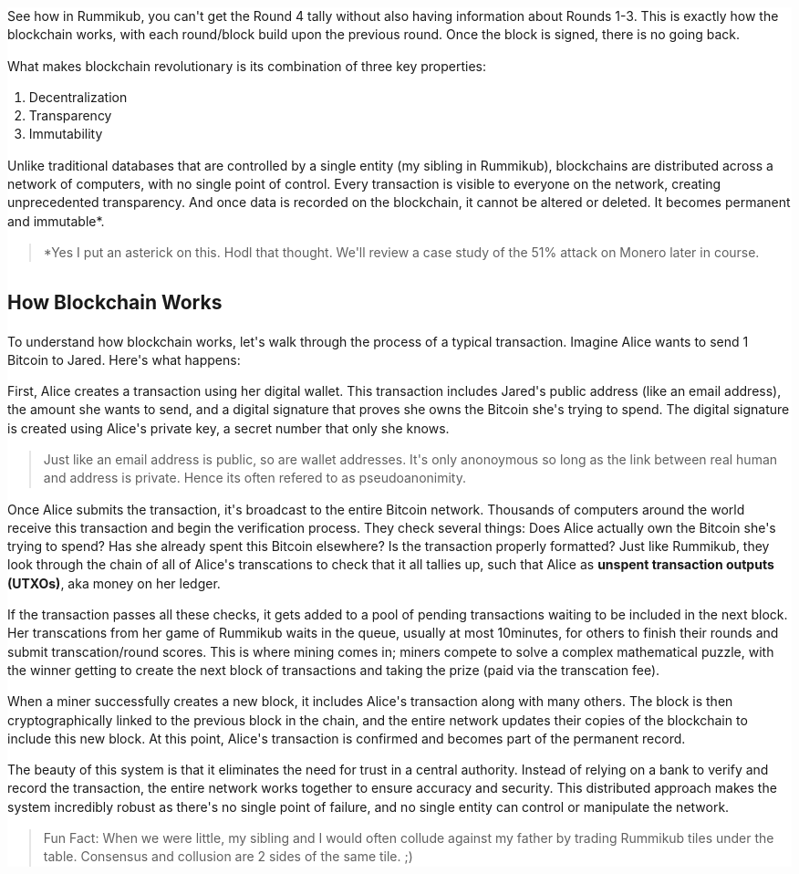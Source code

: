 See how in Rummikub, you can't get the Round 4 tally without also having information about Rounds 1-3. This is exactly how the blockchain works, with each round/block build upon the previous round. Once the block is signed, there is no going back.

What makes blockchain revolutionary is its combination of three key properties:
1. Decentralization
1. Transparency
1. Immutability

Unlike traditional databases that are controlled by a single entity (my sibling in Rummikub), blockchains are distributed across a network of computers, with no single point of control. Every transaction is visible to everyone on the network, creating unprecedented transparency. And once data is recorded on the blockchain, it cannot be altered or deleted. It becomes permanent and immutable*.

> *Yes I put an asterick on this. Hodl that thought. We'll review a case study of the 51% attack on Monero later in course.

## How Blockchain Works

To understand how blockchain works, let's walk through the process of a typical transaction. Imagine Alice wants to send 1 Bitcoin to Jared. Here's what happens:

First, Alice creates a transaction using her digital wallet. This transaction includes Jared's public address (like an email address), the amount she wants to send, and a digital signature that proves she owns the Bitcoin she's trying to spend. The digital signature is created using Alice's private key, a secret number that only she knows.

> Just like an email address is public, so are wallet addresses. It's only anonoymous so long as the link between real human and address is private. Hence its often refered to as pseudoanonimity.  

Once Alice submits the transaction, it's broadcast to the entire Bitcoin network. Thousands of computers around the world receive this transaction and begin the verification process. They check several things: Does Alice actually own the Bitcoin she's trying to spend? Has she already spent this Bitcoin elsewhere? Is the transaction properly formatted? Just like Rummikub, they look through the chain of all of Alice's transcations to check that it all tallies up, such that Alice as **unspent transaction outputs (UTXOs)**, aka money on her ledger.

If the transaction passes all these checks, it gets added to a pool of pending transactions waiting to be included in the next block. Her transcations from her game of Rummikub waits in the queue, usually at most 10minutes, for others to finish their rounds and submit transcation/round scores. This is where mining comes in; miners compete to solve a complex mathematical puzzle, with the winner getting to create the next block of transactions and taking the prize (paid via the transcation fee).

When a miner successfully creates a new block, it includes Alice's transaction along with many others. The block is then cryptographically linked to the previous block in the chain, and the entire network updates their copies of the blockchain to include this new block. At this point, Alice's transaction is confirmed and becomes part of the permanent record. 

The beauty of this system is that it eliminates the need for trust in a central authority. Instead of relying on a bank to verify and record the transaction, the entire network works together to ensure accuracy and security. This distributed approach makes the system incredibly robust as there's no single point of failure, and no single entity can control or manipulate the network.

> Fun Fact: When we were little, my sibling and I would often collude against my father by trading Rummikub tiles under the table. Consensus and collusion are 2 sides of the same tile. ;)
